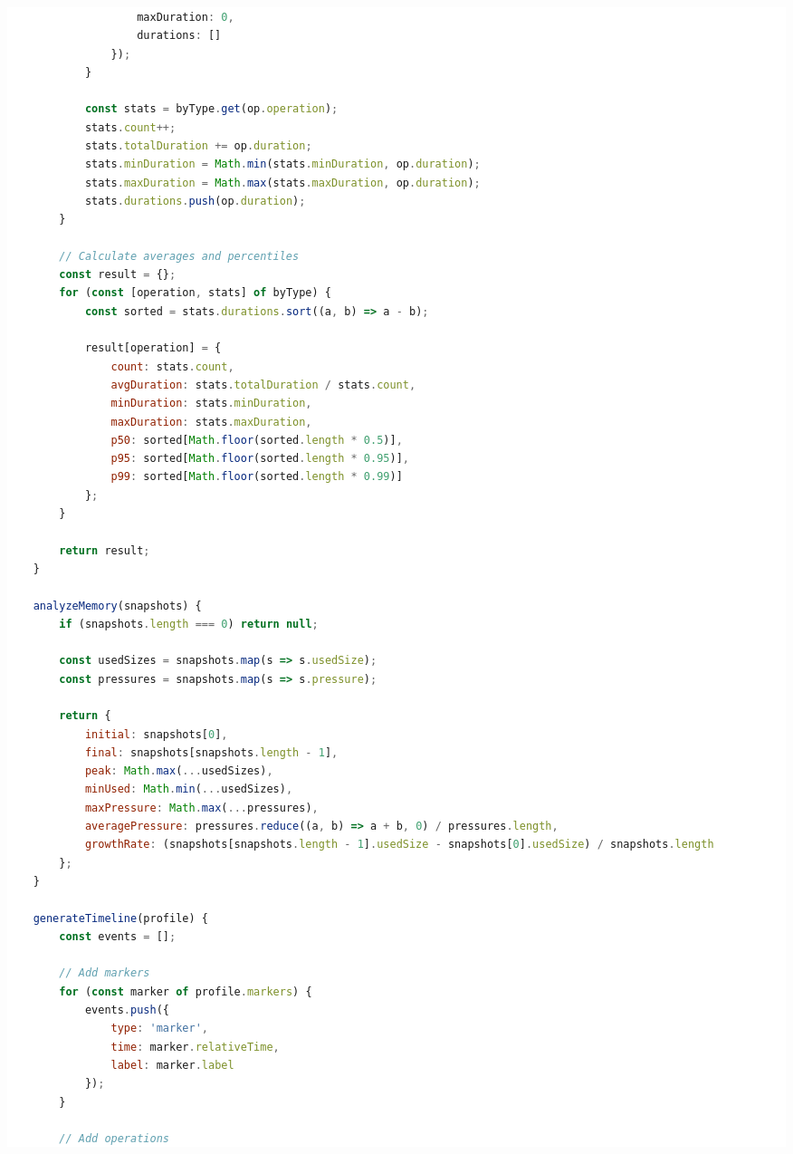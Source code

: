 ```javascript
                    maxDuration: 0,
                    durations: []
                });
            }
            
            const stats = byType.get(op.operation);
            stats.count++;
            stats.totalDuration += op.duration;
            stats.minDuration = Math.min(stats.minDuration, op.duration);
            stats.maxDuration = Math.max(stats.maxDuration, op.duration);
            stats.durations.push(op.duration);
        }
        
        // Calculate averages and percentiles
        const result = {};
        for (const [operation, stats] of byType) {
            const sorted = stats.durations.sort((a, b) => a - b);
            
            result[operation] = {
                count: stats.count,
                avgDuration: stats.totalDuration / stats.count,
                minDuration: stats.minDuration,
                maxDuration: stats.maxDuration,
                p50: sorted[Math.floor(sorted.length * 0.5)],
                p95: sorted[Math.floor(sorted.length * 0.95)],
                p99: sorted[Math.floor(sorted.length * 0.99)]
            };
        }
        
        return result;
    }
    
    analyzeMemory(snapshots) {
        if (snapshots.length === 0) return null;
        
        const usedSizes = snapshots.map(s => s.usedSize);
        const pressures = snapshots.map(s => s.pressure);
        
        return {
            initial: snapshots[0],
            final: snapshots[snapshots.length - 1],
            peak: Math.max(...usedSizes),
            minUsed: Math.min(...usedSizes),
            maxPressure: Math.max(...pressures),
            averagePressure: pressures.reduce((a, b) => a + b, 0) / pressures.length,
            growthRate: (snapshots[snapshots.length - 1].usedSize - snapshots[0].usedSize) / snapshots.length
        };
    }
    
    generateTimeline(profile) {
        const events = [];
        
        // Add markers
        for (const marker of profile.markers) {
            events.push({
                type: 'marker',
                time: marker.relativeTime,
                label: marker.label
            });
        }
        
        // Add operations
```